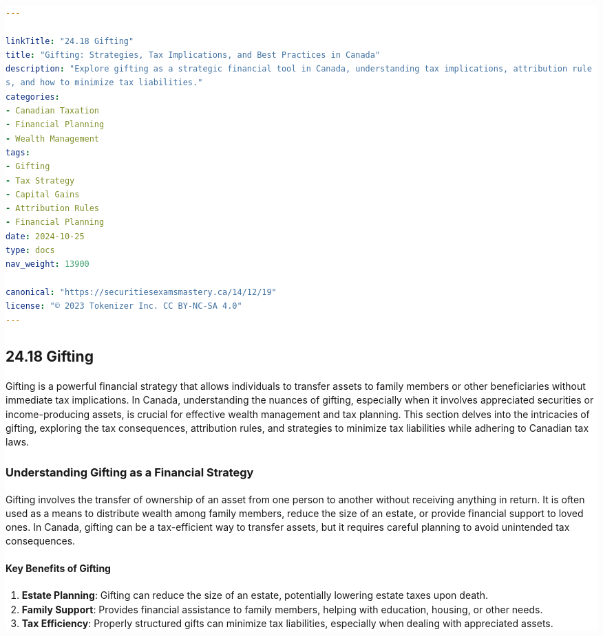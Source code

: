 ```yaml
---

linkTitle: "24.18 Gifting"
title: "Gifting: Strategies, Tax Implications, and Best Practices in Canada"
description: "Explore gifting as a strategic financial tool in Canada, understanding tax implications, attribution rules, and how to minimize tax liabilities."
categories:
- Canadian Taxation
- Financial Planning
- Wealth Management
tags:
- Gifting
- Tax Strategy
- Capital Gains
- Attribution Rules
- Financial Planning
date: 2024-10-25
type: docs
nav_weight: 13900

canonical: "https://securitiesexamsmastery.ca/14/12/19"
license: "© 2023 Tokenizer Inc. CC BY-NC-SA 4.0"
---
```


## 24.18 Gifting

Gifting is a powerful financial strategy that allows individuals to transfer assets to family members or other beneficiaries without immediate tax implications. In Canada, understanding the nuances of gifting, especially when it involves appreciated securities or income-producing assets, is crucial for effective wealth management and tax planning. This section delves into the intricacies of gifting, exploring the tax consequences, attribution rules, and strategies to minimize tax liabilities while adhering to Canadian tax laws.

### Understanding Gifting as a Financial Strategy

Gifting involves the transfer of ownership of an asset from one person to another without receiving anything in return. It is often used as a means to distribute wealth among family members, reduce the size of an estate, or provide financial support to loved ones. In Canada, gifting can be a tax-efficient way to transfer assets, but it requires careful planning to avoid unintended tax consequences.

#### Key Benefits of Gifting

1. **Estate Planning**: Gifting can reduce the size of an estate, potentially lowering estate taxes upon death.
2. **Family Support**: Provides financial assistance to family members, helping with education, housing, or other needs.
3. **Tax Efficiency**: Properly structured gifts can minimize tax liabilities, especially when dealing with appreciated assets.
